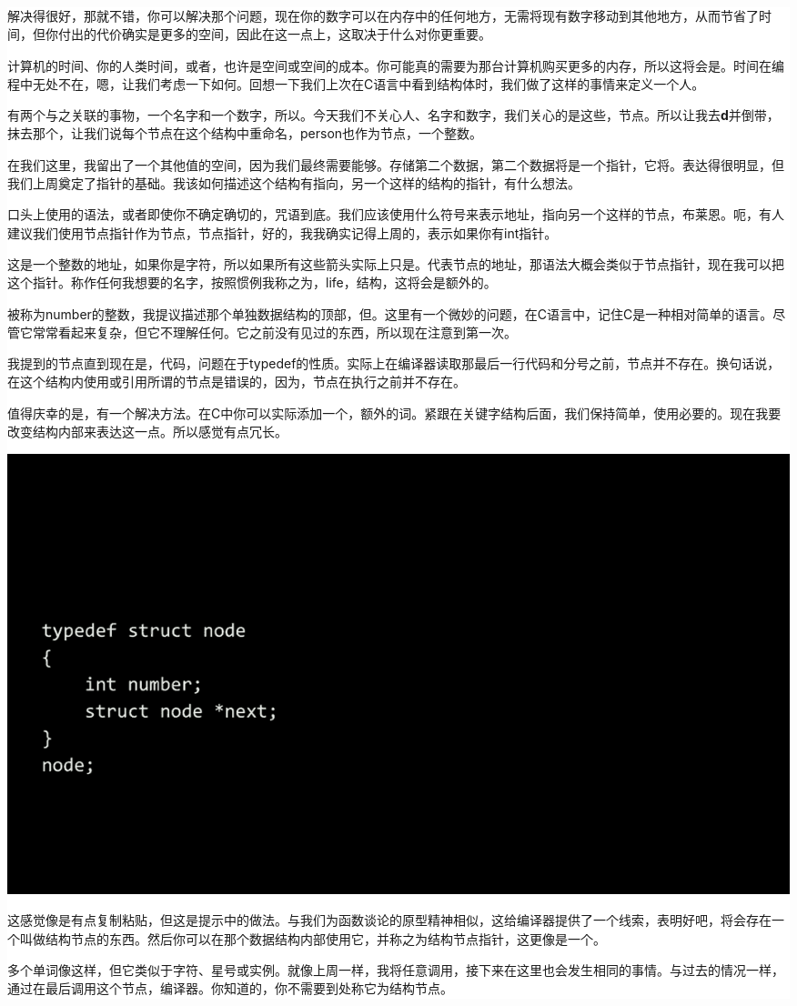 解决得很好，那就不错，你可以解决那个问题，现在你的数字可以在内存中的任何地方，无需将现有数字移动到其他地方，从而节省了时间，但你付出的代价确实是更多的空间，因此在这一点上，这取决于什么对你更重要。

计算机的时间、你的人类时间，或者，也许是空间或空间的成本。你可能真的需要为那台计算机购买更多的内存，所以这将会是。时间在编程中无处不在，嗯，让我们考虑一下如何。回想一下我们上次在C语言中看到结构体时，我们做了这样的事情来定义一个人。

有两个与之关联的事物，一个名字和一个数字，所以。今天我们不关心人、名字和数字，我们关心的是这些，节点。所以让我去**d**并倒带，抹去那个，让我们说每个节点在这个结构中重命名，person也作为节点，一个整数。

在我们这里，我留出了一个其他值的空间，因为我们最终需要能够。存储第二个数据，第二个数据将是一个指针，它将。表达得很明显，但我们上周奠定了指针的基础。我该如何描述这个结构有指向，另一个这样的结构的指针，有什么想法。

口头上使用的语法，或者即使你不确定确切的，咒语到底。我们应该使用什么符号来表示地址，指向另一个这样的节点，布莱恩。呃，有人建议我们使用节点指针作为节点，节点指针，好的，我我确实记得上周的，表示如果你有int指针。

这是一个整数的地址，如果你是字符，所以如果所有这些箭头实际上只是。代表节点的地址，那语法大概会类似于节点指针，现在我可以把这个指针。称作任何我想要的名字，按照惯例我称之为，life，结构，这将会是额外的。

被称为number的整数，我提议描述那个单独数据结构的顶部，但。这里有一个微妙的问题，在C语言中，记住C是一种相对简单的语言。尽管它常常看起来复杂，但它不理解任何。它之前没有见过的东西，所以现在注意到第一次。

我提到的节点直到现在是，代码，问题在于typedef的性质。实际上在编译器读取那最后一行代码和分号之前，节点并不存在。换句话说，在这个结构内使用或引用所谓的节点是错误的，因为，节点在执行之前并不存在。

值得庆幸的是，有一个解决方法。在C中你可以实际添加一个，额外的词。紧跟在关键字结构后面，我们保持简单，使用必要的。现在我要改变结构内部来表达这一点。所以感觉有点冗长。

![](img/0a786619a8ddec04544d001ff89412ad_29.png)

这感觉像是有点复制粘贴，但这是提示中的做法。与我们为函数谈论的原型精神相似，这给编译器提供了一个线索，表明好吧，将会存在一个叫做结构节点的东西。然后你可以在那个数据结构内部使用它，并称之为结构节点指针，这更像是一个。

多个单词像这样，但它类似于字符、星号或实例。就像上周一样，我将任意调用，接下来在这里也会发生相同的事情。与过去的情况一样，通过在最后调用这个节点，编译器。你知道的，你不需要到处称它为结构节点。
